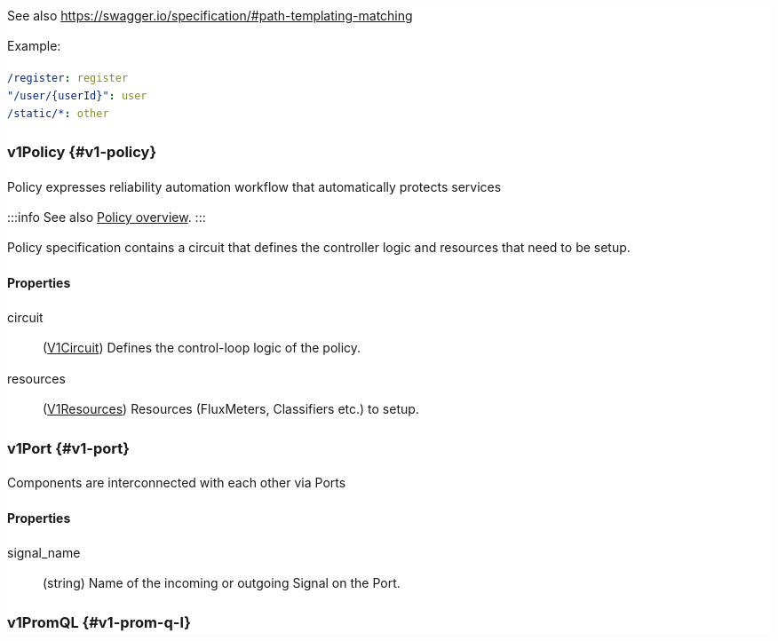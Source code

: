 See also <https://swagger.io/specification/#path-templating-matching>

Example:

```yaml
/register: register
"/user/{userId}": user
/static/*: other
```

</dd>
</dl>

### v1Policy {#v1-policy}

Policy expresses reliability automation workflow that automatically protects services

:::info
See also [Policy overview](/concepts/policy/policy.md).
:::

Policy specification contains a circuit that defines the controller logic and resources that need to be setup.

#### Properties

<dl>
<dt>circuit</dt>
<dd>

([V1Circuit](#v1-circuit)) Defines the control-loop logic of the policy.

</dd>
<dt>resources</dt>
<dd>

([V1Resources](#v1-resources)) Resources (FluxMeters, Classifiers etc.) to setup.

</dd>
</dl>

### v1Port {#v1-port}

Components are interconnected with each other via Ports

#### Properties

<dl>
<dt>signal_name</dt>
<dd>

(string) Name of the incoming or outgoing Signal on the Port.

</dd>
</dl>

### v1PromQL {#v1-prom-q-l}
